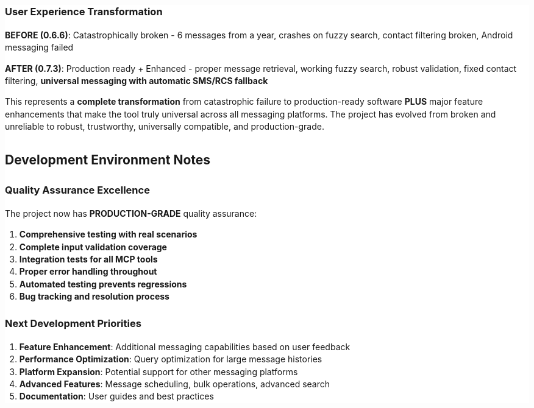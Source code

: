 ### User Experience Transformation
**BEFORE (0.6.6)**: Catastrophically broken - 6 messages from a year, crashes on fuzzy search, contact filtering broken, Android messaging failed

**AFTER (0.7.3)**: Production ready + Enhanced - proper message retrieval, working fuzzy search, robust validation, fixed contact filtering, **universal messaging with automatic SMS/RCS fallback**

This represents a **complete transformation** from catastrophic failure to production-ready software **PLUS** major feature enhancements that make the tool truly universal across all messaging platforms. The project has evolved from broken and unreliable to robust, trustworthy, universally compatible, and production-grade.

## Development Environment Notes

### Quality Assurance Excellence
The project now has **PRODUCTION-GRADE** quality assurance:
1. **Comprehensive testing with real scenarios**
2. **Complete input validation coverage**
3. **Integration tests for all MCP tools**
4. **Proper error handling throughout**
5. **Automated testing prevents regressions**
6. **Bug tracking and resolution process**

### Next Development Priorities
1. **Feature Enhancement**: Additional messaging capabilities based on user feedback
2. **Performance Optimization**: Query optimization for large message histories
3. **Platform Expansion**: Potential support for other messaging platforms
4. **Advanced Features**: Message scheduling, bulk operations, advanced search
5. **Documentation**: User guides and best practices